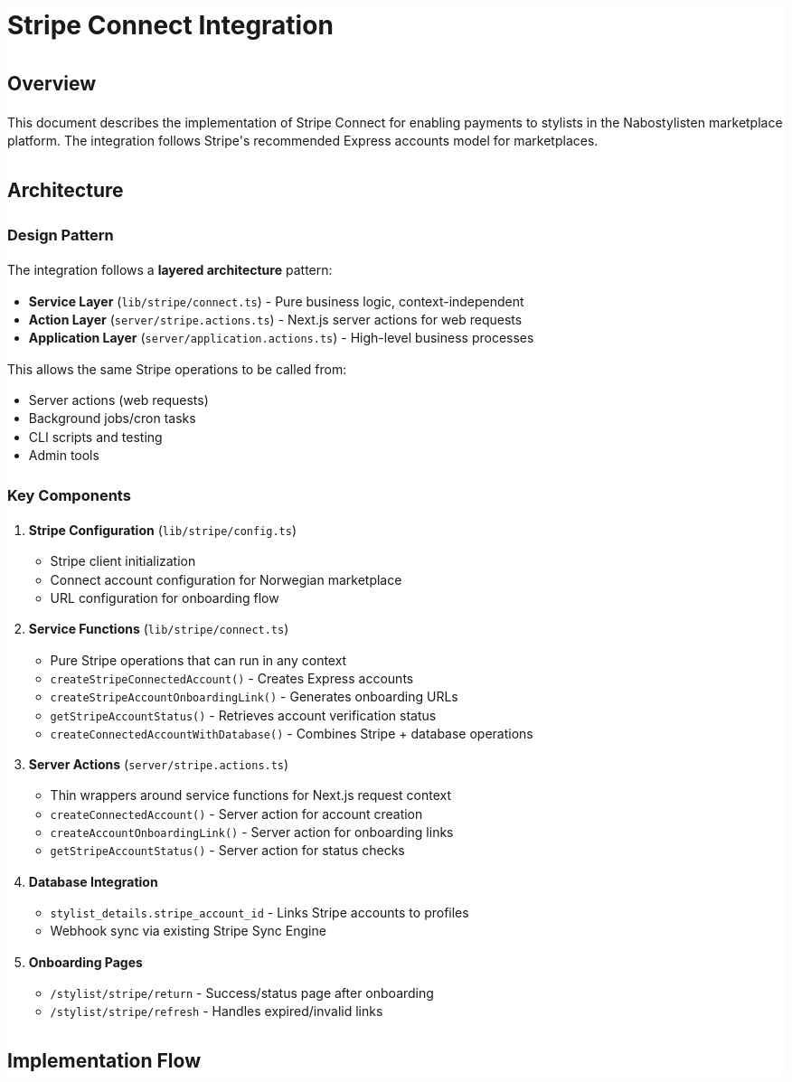# Stripe Connect Integration

## Overview

This document describes the implementation of Stripe Connect for enabling payments to stylists in the Nabostylisten marketplace platform. The integration follows Stripe's recommended Express accounts model for marketplaces.

## Architecture

### Design Pattern

The integration follows a **layered architecture** pattern:
- **Service Layer** (`lib/stripe/connect.ts`) - Pure business logic, context-independent
- **Action Layer** (`server/stripe.actions.ts`) - Next.js server actions for web requests  
- **Application Layer** (`server/application.actions.ts`) - High-level business processes

This allows the same Stripe operations to be called from:
- Server actions (web requests)
- Background jobs/cron tasks
- CLI scripts and testing
- Admin tools

### Key Components

1. **Stripe Configuration** (`lib/stripe/config.ts`)
   - Stripe client initialization
   - Connect account configuration for Norwegian marketplace
   - URL configuration for onboarding flow

2. **Service Functions** (`lib/stripe/connect.ts`)
   - Pure Stripe operations that can run in any context
   - `createStripeConnectedAccount()` - Creates Express accounts
   - `createStripeAccountOnboardingLink()` - Generates onboarding URLs
   - `getStripeAccountStatus()` - Retrieves account verification status
   - `createConnectedAccountWithDatabase()` - Combines Stripe + database operations

3. **Server Actions** (`server/stripe.actions.ts`)
   - Thin wrappers around service functions for Next.js request context
   - `createConnectedAccount()` - Server action for account creation
   - `createAccountOnboardingLink()` - Server action for onboarding links
   - `getStripeAccountStatus()` - Server action for status checks

4. **Database Integration**
   - `stylist_details.stripe_account_id` - Links Stripe accounts to profiles
   - Webhook sync via existing Stripe Sync Engine

5. **Onboarding Pages**
   - `/stylist/stripe/return` - Success/status page after onboarding
   - `/stylist/stripe/refresh` - Handles expired/invalid links

## Implementation Flow

